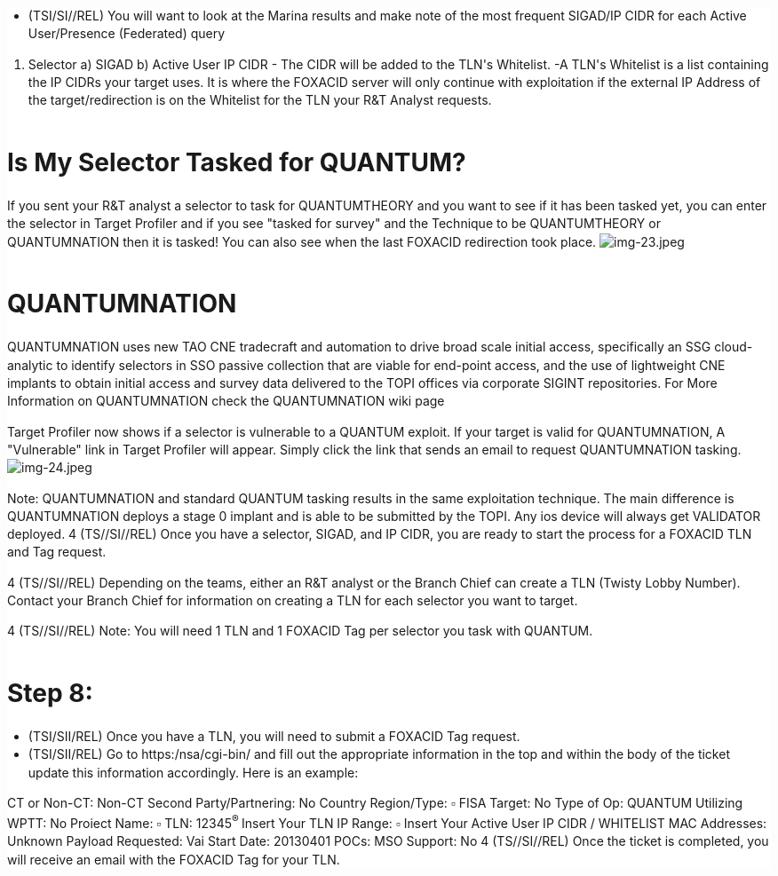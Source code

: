- (TSI/SI//REL) You will want to look at the Marina results and make note of the most frequent SIGAD/IP CIDR for each Active User/Presence (Federated) query

1) Selector
a) SIGAD
b) Active User IP CIDR - The CIDR will be added to the TLN's Whitelist.
-A TLN's Whitelist is a list containing the IP CIDRs your target uses. It is where the
FOXACID server will only continue with exploitation if the external IP Address of the target/redirection is on the Whitelist for the TLN your R\&T Analyst requests.
# Is My Selector Tasked for QUANTUM? 

If you sent your R\&T analyst a selector to task for QUANTUMTHEORY and you want to see if it has been tasked yet, you can enter the selector in Target Profiler and if you see "tasked for survey" and the Technique to be QUANTUMTHEORY or QUANTUMNATION then it is tasked! You can also see when the last FOXACID redirection took place.
![img-23.jpeg](img-23.jpeg)
# QUANTUMNATION 

QUANTUMNATION uses new TAO CNE tradecraft and automation to drive broad scale initial access, specifically an SSG cloud-analytic to identify selectors in SSO passive collection that are viable for end-point access, and the use of lightweight CNE implants to obtain initial access and survey data delivered to the TOPI offices via corporate SIGINT repositories. For More Information on QUANTUMNATION check the QUANTUMNATION wiki page

Target Profiler now shows if a selector is vulnerable to a QUANTUM exploit. If your target is valid for QUANTUMNATION, A "Vulnerable" link in Target Profiler will appear. Simply click the link that sends an email to request QUANTUMNATION tasking.
![img-24.jpeg](img-24.jpeg)

Note: QUANTUMNATION and standard QUANTUM tasking results in the same exploitation technique. The main difference is QUANTUMNATION deploys a stage 0 implant and is able to be submitted by the TOPI. Any ios device will always get VALIDATOR deployed.
4 (TS//SI//REL) Once you have a selector, SIGAD, and IP CIDR, you are ready to start the process for a FOXACID TLN and Tag request.

4 (TS//SI//REL) Depending on the teams, either an R\&T analyst or the Branch Chief can create a TLN (Twisty Lobby Number). Contact your Branch Chief for information on creating a TLN for each selector you want to target.

4 (TS//SI//REL) Note: You will need 1 TLN and 1 FOXACID Tag per selector you task with QUANTUM.
# Step 8: 

- (TSI/SII/REL) Once you have a TLN, you will need to submit a FOXACID Tag request.
- (TSI/SII/REL) Go to https:/nsa/cgi-bin/ and fill out the appropriate information in the top and within the body of the ticket update this information accordingly. Here is an example:

CT or Non-CT: Non-CT
Second Party/Partnering: No
Country Region/Type: $\square$
FISA Target: No
Type of Op: QUANTUM
Utilizing WPTT: No
Proiect Name: $\square$
TLN: $12345^{\text {® }}$ Insert Your TLN
IP Range: $\square$ Insert Your Active User IP CIDR / WHITELIST
MAC Addresses: Unknown
Payload Requested: Vai
Start Date: 20130401
POCs:
MSO Support: No
4 (TS//SI//REL) Once the ticket is completed, you will receive an email with the FOXACID Tag for your TLN.